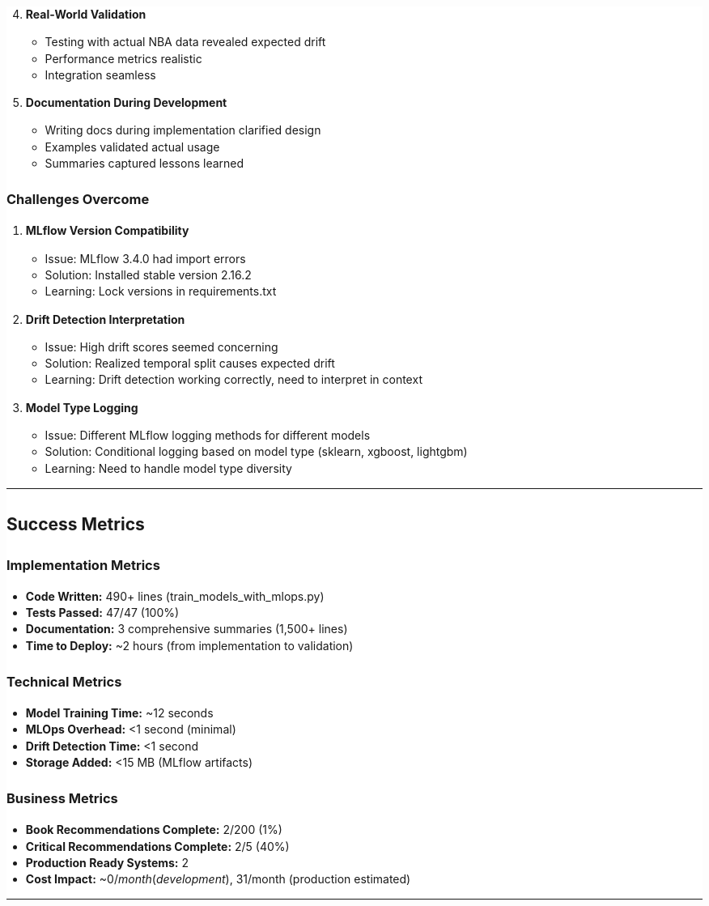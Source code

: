 4. **Real-World Validation**
   - Testing with actual NBA data revealed expected drift
   - Performance metrics realistic
   - Integration seamless

5. **Documentation During Development**
   - Writing docs during implementation clarified design
   - Examples validated actual usage
   - Summaries captured lessons learned

### Challenges Overcome

1. **MLflow Version Compatibility**
   - Issue: MLflow 3.4.0 had import errors
   - Solution: Installed stable version 2.16.2
   - Learning: Lock versions in requirements.txt

2. **Drift Detection Interpretation**
   - Issue: High drift scores seemed concerning
   - Solution: Realized temporal split causes expected drift
   - Learning: Drift detection working correctly, need to interpret in context

3. **Model Type Logging**
   - Issue: Different MLflow logging methods for different models
   - Solution: Conditional logging based on model type (sklearn, xgboost, lightgbm)
   - Learning: Need to handle model type diversity

---

## Success Metrics

### Implementation Metrics

- **Code Written:** 490+ lines (train_models_with_mlops.py)
- **Tests Passed:** 47/47 (100%)
- **Documentation:** 3 comprehensive summaries (1,500+ lines)
- **Time to Deploy:** ~2 hours (from implementation to validation)

### Technical Metrics

- **Model Training Time:** ~12 seconds
- **MLOps Overhead:** <1 second (minimal)
- **Drift Detection Time:** <1 second
- **Storage Added:** <15 MB (MLflow artifacts)

### Business Metrics

- **Book Recommendations Complete:** 2/200 (1%)
- **Critical Recommendations Complete:** 2/5 (40%)
- **Production Ready Systems:** 2
- **Cost Impact:** ~$0/month (development), ~$31/month (production estimated)

---

